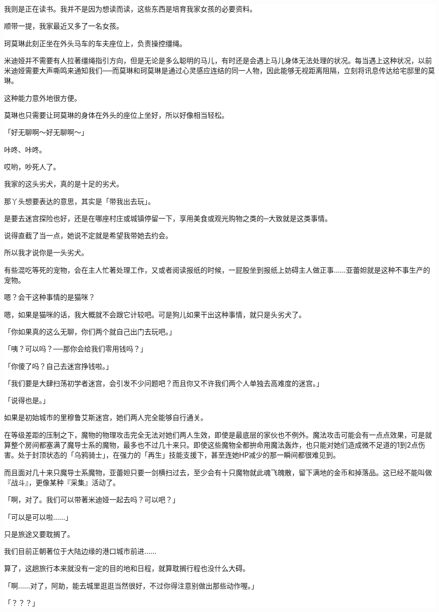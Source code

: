 我则是正在读书。我并不是因为想读而读，这些东西是培育我家女孩的必要资料。

顺带一提，我家最近又多了一名女孩。

珂莫琳此刻正坐在外头马车的车夫座位上，负责操控缰绳。

米迪娅并不需要有人拉著缰绳指引方向，但是无论是多么聪明的马儿，有时还是会遇上马儿身体无法处理的状况。每当遇上这种状况，以前米迪娅需要大声嘶鸣来通知我们──而莫琳和珂莫琳是通过心灵感应连结的同一人物，因此能够无视距离阻隔，立刻将讯息传达给宅邸里的莫琳。

这种能力意外地很方便。

莫琳也只需要让珂莫琳的身体在外头的座位上坐好，所以好像相当轻松。

「好无聊啊～好无聊啊～」

咔咚、咔咚。

哎哟，吵死人了。

我家的这头劣犬，真的是十足的劣犬。

那丫头想要表达的意思，其实是「带我出去玩」。

是要去迷宫探险也好，还是在哪座村庄或城镇停留一下，享用美食或观光购物之类的─大致就是这类事情。

说得直截了当一点，她说不定就是希望我带她去约会。

所以我才说你是一头劣犬。

有些混吃等死的宠物，会在主人忙著处理工作，又或者阅读报纸的时候，一屁股坐到报纸上妨碍主人做正事……亚蕾妲就是这种不事生产的宠物。

嗯？会干这种事情的是猫咪？

嗯，如果是猫咪的话，我大概就不会跟它计较吧。可是狗儿如果干出这种事情，就只是头劣犬了。

「你如果真的这么无聊，你们两个就自己出门去玩吧。」

「咦？可以吗？──那你会给我们零用钱吗？」

「你傻了吗？自己去迷宫挣钱啦。」

「我们要是大肆扫荡初学者迷宫，会引发不少问题吧？而且你又不许我们两个人单独去高难度的迷宫。」

「说得也是。」

如果是初始城市的里穆鲁艾斯迷宫，她们两人完全能够自行通关。

在等级差距的压制之下，魔物的物理攻击完全无法对她们两人生效，即使是最底层的家伙也不例外。魔法攻击可能会有一点点效果，可是就算整个房间都塞满了魔导士系的魔物，最多也不过几十来只。即使这些魔物全都拚命用魔法轰炸，也只能对她们造成微不足道的1到2点伤害。处于封顶状态的「乌鸦骑士」，在强力的「再生」技能支援下，甚至连她HP减少的那一瞬间都很难见到。

而且面对几十来只魔导士系魔物，亚蕾妲只要一剑横扫过去，至少会有十只魔物就此魂飞魄散，留下满地的金币和掉落品。这已经不能叫做『战斗』，更像某种『采集』活动了。

「啊，对了。我们可以带著米迪娅一起去吗？可以吧？」

「可以是可以啦……」

只是旅途又要耽搁了。

我们目前正朝著位于大陆边缘的港口城市前进……

算了，这趟旅行本来就没有一定的目的地和日程，就算耽搁行程也没什么大碍。

「啊……对了，阿助，能去城里逛逛当然很好，不过你得注意别做出那些动作喔。」

「？？？」

